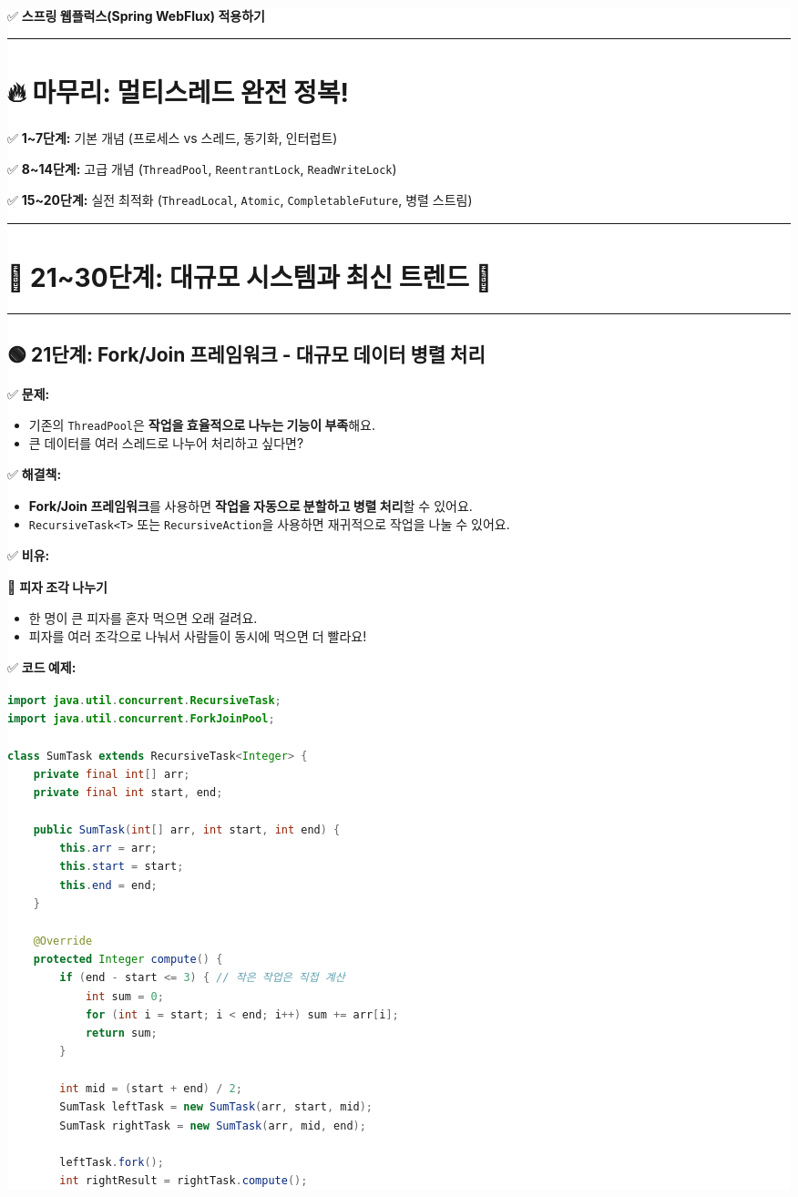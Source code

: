 ✅ **스프링 웹플럭스(Spring WebFlux) 적용하기**

---

# **🔥 마무리: 멀티스레드 완전 정복!**

✅ **1~7단계:** 기본 개념 (프로세스 vs 스레드, 동기화, 인터럽트)

✅ **8~14단계:** 고급 개념 (`ThreadPool`, `ReentrantLock`, `ReadWriteLock`)

✅ **15~20단계:** 실전 최적화 (`ThreadLocal`, `Atomic`, `CompletableFuture`, 병렬 스트림)

---

# **🚀 21~30단계: 대규모 시스템과 최신 트렌드 🚀**

---

## **🟢 21단계: Fork/Join 프레임워크 - 대규모 데이터 병렬 처리**

✅ **문제:**

- 기존의 `ThreadPool`은 **작업을 효율적으로 나누는 기능이 부족**해요.
- 큰 데이터를 여러 스레드로 나누어 처리하고 싶다면?

✅ **해결책:**

- **Fork/Join 프레임워크**를 사용하면 **작업을 자동으로 분할하고 병렬 처리**할 수 있어요.
- `RecursiveTask<T>` 또는 `RecursiveAction`을 사용하면 재귀적으로 작업을 나눌 수 있어요.

✅ **비유:**

🍕 **피자 조각 나누기**

- 한 명이 큰 피자를 혼자 먹으면 오래 걸려요.
- 피자를 여러 조각으로 나눠서 사람들이 동시에 먹으면 더 빨라요!

✅ **코드 예제:**

```java
import java.util.concurrent.RecursiveTask;
import java.util.concurrent.ForkJoinPool;

class SumTask extends RecursiveTask<Integer> {
    private final int[] arr;
    private final int start, end;

    public SumTask(int[] arr, int start, int end) {
        this.arr = arr;
        this.start = start;
        this.end = end;
    }

    @Override
    protected Integer compute() {
        if (end - start <= 3) { // 작은 작업은 직접 계산
            int sum = 0;
            for (int i = start; i < end; i++) sum += arr[i];
            return sum;
        }

        int mid = (start + end) / 2;
        SumTask leftTask = new SumTask(arr, start, mid);
        SumTask rightTask = new SumTask(arr, mid, end);

        leftTask.fork();
        int rightResult = rightTask.compute();
```